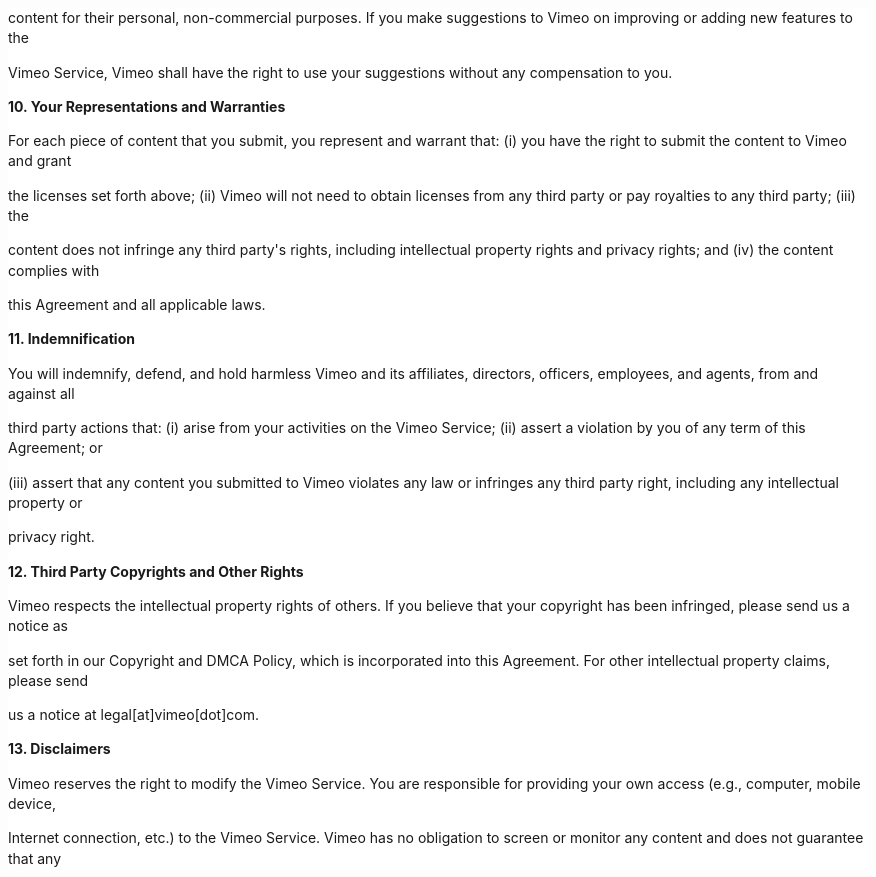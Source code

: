 
content for their personal, non-commercial purposes. If you make suggestions to Vimeo on improving or adding new features to the


Vimeo Service, Vimeo shall have the right to use your suggestions without any compensation to you.


**10. Your Representations and Warranties**


For each piece of content that you submit, you represent and warrant that: (i) you have the right to submit the content to Vimeo and grant


the licenses set forth above; (ii) Vimeo will not need to obtain licenses from any third party or pay royalties to any third party; (iii) the


content does not infringe any third party's rights, including intellectual property rights and privacy rights; and (iv) the content complies with


this Agreement and all applicable laws.


**11. Indemnification**


You will indemnify, defend, and hold harmless Vimeo and its affiliates, directors, officers, employees, and agents, from and against all


third party actions that: (i) arise from your activities on the Vimeo Service; (ii) assert a violation by you of any term of this Agreement; or


(iii) assert that any content you submitted to Vimeo violates any law or infringes any third party right, including any intellectual property or


privacy right.


**12. Third Party Copyrights and Other Rights**


Vimeo respects the intellectual property rights of others. If you believe that your copyright has been infringed, please send us a notice as


set forth in our Copyright and DMCA Policy, which is incorporated into this Agreement. For other intellectual property claims, please send


us a notice at legal[at]vimeo[dot]com.


**13. Disclaimers**


Vimeo reserves the right to modify the Vimeo Service. You are responsible for providing your own access (e.g., computer, mobile device,


Internet connection, etc.) to the Vimeo Service. Vimeo has no obligation to screen or monitor any content and does not guarantee that any
